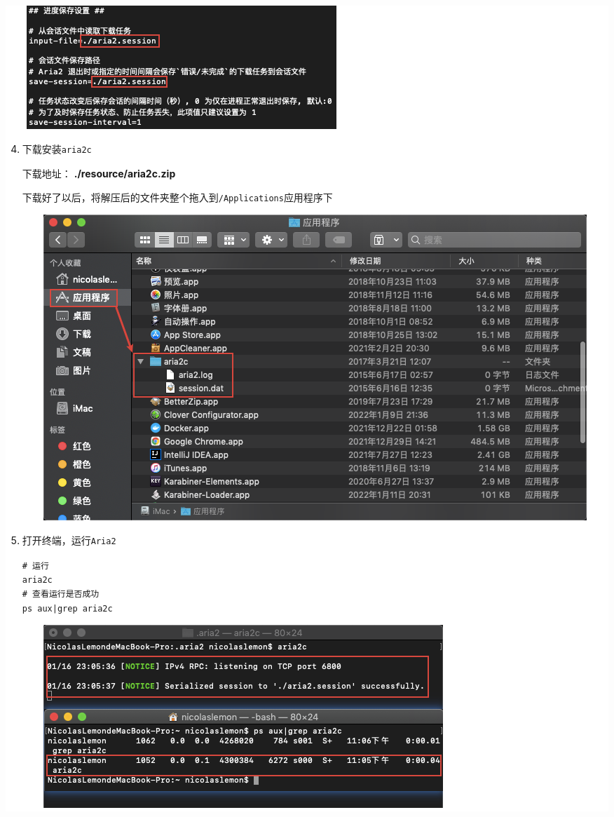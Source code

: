    <img src="README.assets/image-20220116231308677.png" alt="image-20220116231308677" style="margin-left:30px;" />

4. 下载安装`aria2c`
   
   下载地址： **./resource/aria2c.zip**
   
   下载好了以后，将解压后的文件夹整个拖入到`/Applications`应用程序下
   
   <img src="README.assets/image-20220116230041286.png" alt="image-20220116230041286" style="margin-left:30px;" />

5. 打开终端，运行`Aria2`
   
   ```shell
   # 运行
   aria2c
   # 查看运行是否成功
   ps aux|grep aria2c
   ```
   
   <img src="README.assets/image-20220116230816764.png" alt="image-20220116230816764" style="margin-left:30px;" />
   
